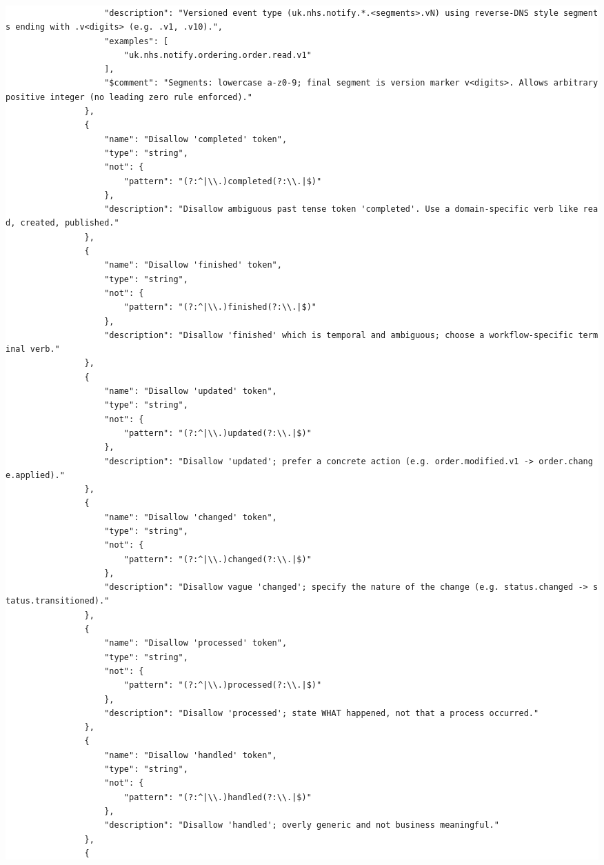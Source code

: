 ```
                    "description": "Versioned event type (uk.nhs.notify.*.<segments>.vN) using reverse-DNS style segments ending with .v<digits> (e.g. .v1, .v10).",
                    "examples": [
                        "uk.nhs.notify.ordering.order.read.v1"
                    ],
                    "$comment": "Segments: lowercase a-z0-9; final segment is version marker v<digits>. Allows arbitrary positive integer (no leading zero rule enforced)."
                },
                {
                    "name": "Disallow 'completed' token",
                    "type": "string",
                    "not": {
                        "pattern": "(?:^|\\.)completed(?:\\.|$)"
                    },
                    "description": "Disallow ambiguous past tense token 'completed'. Use a domain-specific verb like read, created, published."
                },
                {
                    "name": "Disallow 'finished' token",
                    "type": "string",
                    "not": {
                        "pattern": "(?:^|\\.)finished(?:\\.|$)"
                    },
                    "description": "Disallow 'finished' which is temporal and ambiguous; choose a workflow-specific terminal verb."
                },
                {
                    "name": "Disallow 'updated' token",
                    "type": "string",
                    "not": {
                        "pattern": "(?:^|\\.)updated(?:\\.|$)"
                    },
                    "description": "Disallow 'updated'; prefer a concrete action (e.g. order.modified.v1 -> order.change.applied)."
                },
                {
                    "name": "Disallow 'changed' token",
                    "type": "string",
                    "not": {
                        "pattern": "(?:^|\\.)changed(?:\\.|$)"
                    },
                    "description": "Disallow vague 'changed'; specify the nature of the change (e.g. status.changed -> status.transitioned)."
                },
                {
                    "name": "Disallow 'processed' token",
                    "type": "string",
                    "not": {
                        "pattern": "(?:^|\\.)processed(?:\\.|$)"
                    },
                    "description": "Disallow 'processed'; state WHAT happened, not that a process occurred."
                },
                {
                    "name": "Disallow 'handled' token",
                    "type": "string",
                    "not": {
                        "pattern": "(?:^|\\.)handled(?:\\.|$)"
                    },
                    "description": "Disallow 'handled'; overly generic and not business meaningful."
                },
                {
```